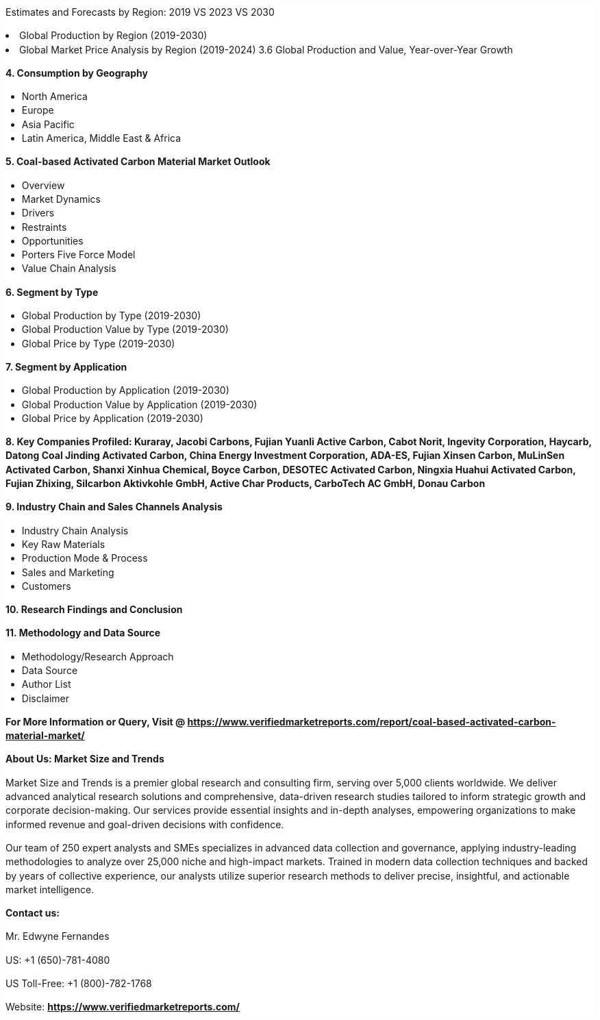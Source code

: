 Estimates and Forecasts by Region: 2019 VS 2023 VS 2030</li><li>Global Production by Region (2019-2030)</li><li>Global Market Price Analysis by Region (2019-2024) 3.6 Global Production and Value, Year-over-Year Growth</li></ul><p><strong>4. Consumption by Geography</strong></p><ul> <li>North America</li> <li>Europe</li> <li>Asia Pacific</li> <li>Latin America, Middle East &amp; Africa</li></ul><p><strong>5. Coal-based Activated Carbon Material Market Outlook</strong></p><ul><li>Overview</li><li>Market Dynamics</li><li>Drivers</li><li>Restraints</li><li>Opportunities</li><li>Porters Five Force Model</li><li>Value Chain Analysis&nbsp;</li></ul><p><strong>6. Segment by Type</strong></p><ul><li>Global Production by Type (2019-2030)</li><li>Global Production Value by Type (2019-2030)</li><li>Global Price by Type (2019-2030)</li></ul><p><strong>7. Segment by Application</strong></p><ul><li>Global Production by Application (2019-2030)</li><li>Global Production Value by Application (2019-2030)</li><li>Global Price by Application (2019-2030)</li></ul><p><strong>8. Key Companies Profiled: Kuraray, Jacobi Carbons, Fujian Yuanli Active Carbon, Cabot Norit, Ingevity Corporation, Haycarb, Datong Coal Jinding Activated Carbon, China Energy Investment Corporation, ADA-ES, Fujian Xinsen Carbon, MuLinSen Activated Carbon, Shanxi Xinhua Chemical, Boyce Carbon, DESOTEC Activated Carbon, Ningxia Huahui Activated Carbon, Fujian Zhixing, Silcarbon Aktivkohle GmbH, Active Char Products, CarboTech AC GmbH, Donau Carbon</strong></p><p><strong>9. Industry Chain and Sales Channels Analysis</strong></p><ul><li>Industry Chain Analysis</li><li>Key Raw Materials</li><li>Production Mode &amp; Process</li><li>Sales and Marketing</li><li>Customers</li></ul><p><strong>10. Research Findings and Conclusion</strong></p><p><strong>11. Methodology and Data Source</strong></p><ul><li>Methodology/Research Approach</li><li>Data Source</li><li>Author List</li><li>Disclaimer</li></ul></p><p><strong>For More Information or Query, Visit @ <a href="https://www.verifiedmarketreports.com/report/coal-based-activated-carbon-material-market/">https://www.verifiedmarketreports.com/report/coal-based-activated-carbon-material-market/</a></strong></p><p><strong>About Us: Market Size and Trends</strong></p><p>Market Size and Trends is a premier global research and consulting firm, serving over 5,000 clients worldwide. We deliver advanced analytical research solutions and comprehensive, data-driven research studies tailored to inform strategic growth and corporate decision-making. Our services provide essential insights and in-depth analyses, empowering organizations to make informed revenue and goal-driven decisions with confidence.</p><p>Our team of 250 expert analysts and SMEs specializes in advanced data collection and governance, applying industry-leading methodologies to analyze over 25,000 niche and high-impact markets. Trained in modern data collection techniques and backed by years of collective experience, our analysts utilize superior research methods to deliver precise, insightful, and actionable market intelligence.</p><p><strong>Contact us:</strong></p><p>Mr. Edwyne Fernandes</p><p>US: +1 (650)-781-4080</p><p>US Toll-Free: +1 (800)-782-1768</p><p>Website: <strong><a href="https://www.verifiedmarketreports.com/">https://www.verifiedmarketreports.com/</a></strong></p>
